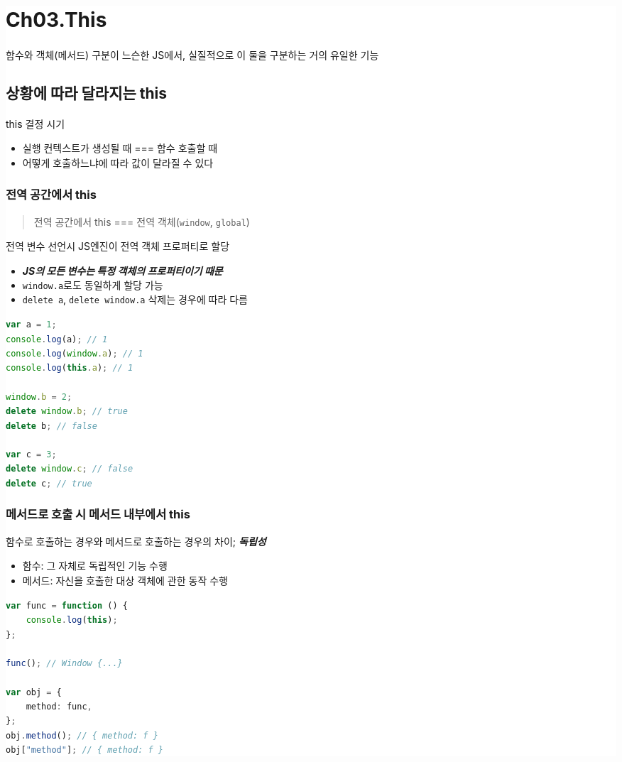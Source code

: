# Ch03.This

함수와 객체(메서드) 구분이 느슨한 JS에서, 실질적으로 이 둘을 구분하는 거의 유일한 기능

## 상황에 따라 달라지는 this

this 결정 시기

-   실행 컨텍스트가 생성될 때 === 함수 호출할 때
-   어떻게 호출하느냐에 따라 값이 달라질 수 있다

### 전역 공간에서 this

> 전역 공간에서 this === 전역 객체(`window`, `global`)

전역 변수 선언시 JS엔진이 전역 객체 프로퍼티로 할당

-   **_JS의 모든 변수는 특정 객체의 프로퍼티이기 때문_**
-   `window.a`로도 동일하게 할당 가능
-   `delete a`, `delete window.a` 삭제는 경우에 따라 다름

```typescript
var a = 1;
console.log(a); // 1
console.log(window.a); // 1
console.log(this.a); // 1

window.b = 2;
delete window.b; // true
delete b; // false

var c = 3;
delete window.c; // false
delete c; // true
```

### 메서드로 호출 시 메서드 내부에서 this

함수로 호출하는 경우와 메서드로 호출하는 경우의 차이; **_독립성_**

-   함수: 그 자체로 독립적인 기능 수행
-   메서드: 자신을 호출한 대상 객체에 관한 동작 수행

```typescript
var func = function () {
	console.log(this);
};

func(); // Window {...}

var obj = {
	method: func,
};
obj.method(); // { method: f }
obj["method"]; // { method: f }
```
